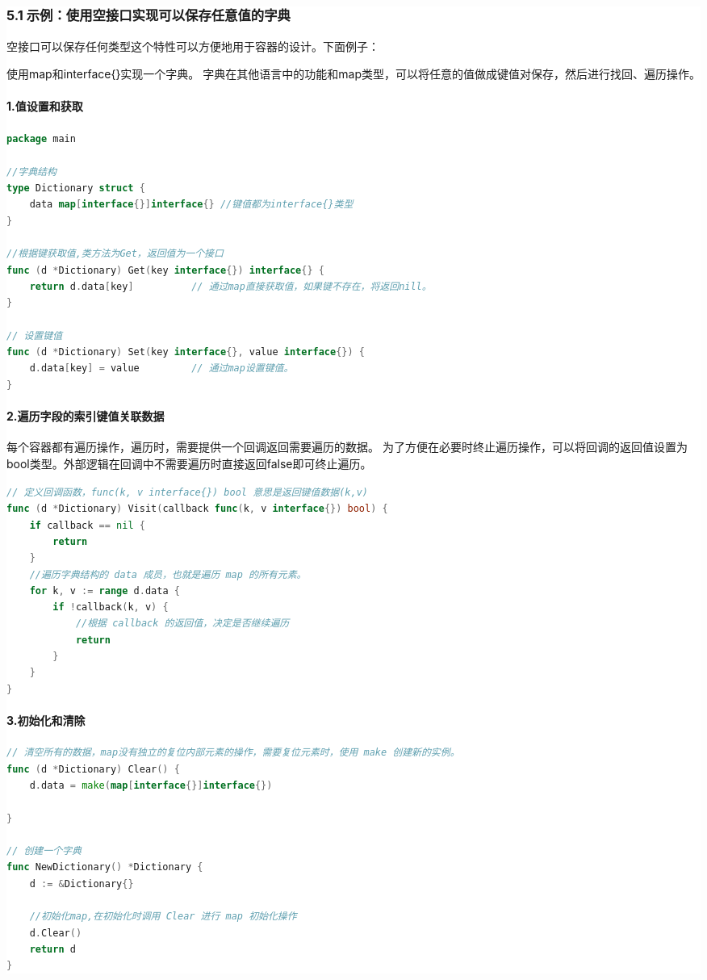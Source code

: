 

### 5.1 示例：使用空接口实现可以保存任意值的字典

空接口可以保存任何类型这个特性可以方便地用于容器的设计。下面例子：

使用map和interface{}实现一个字典。
字典在其他语言中的功能和map类型，可以将任意的值做成键值对保存，然后进行找回、遍历操作。

#### 1.值设置和获取
``` go
package main

//字典结构
type Dictionary struct {
	data map[interface{}]interface{} //键值都为interface{}类型
}

//根据键获取值,类方法为Get，返回值为一个接口
func (d *Dictionary) Get(key interface{}) interface{} {
	return d.data[key]			// 通过map直接获取值，如果键不存在，将返回nill。
}

// 设置键值
func (d *Dictionary) Set(key interface{}, value interface{}) {
	d.data[key] = value			// 通过map设置键值。
}

```
#### 2.遍历字段的索引键值关联数据
每个容器都有遍历操作，遍历时，需要提供一个回调返回需要遍历的数据。
为了方便在必要时终止遍历操作，可以将回调的返回值设置为bool类型。外部逻辑在回调中不需要遍历时直接返回false即可终止遍历。

``` go
// 定义回调函数，func(k, v interface{}) bool 意思是返回键值数据(k,v)
func (d *Dictionary) Visit(callback func(k, v interface{}) bool) {
	if callback == nil {
		return
	}
	//遍历字典结构的 data 成员，也就是遍历 map 的所有元素。
	for k, v := range d.data {
		if !callback(k, v) {
			//根据 callback 的返回值，决定是否继续遍历
			return
		}
	}
}
```


#### 3.初始化和清除
``` go
// 清空所有的数据，map没有独立的复位内部元素的操作，需要复位元素时，使用 make 创建新的实例。
func (d *Dictionary) Clear() {
	d.data = make(map[interface{}]interface{})

}

// 创建一个字典
func NewDictionary() *Dictionary {
	d := &Dictionary{}

	//初始化map,在初始化时调用 Clear 进行 map 初始化操作
	d.Clear()
	return d
}
```